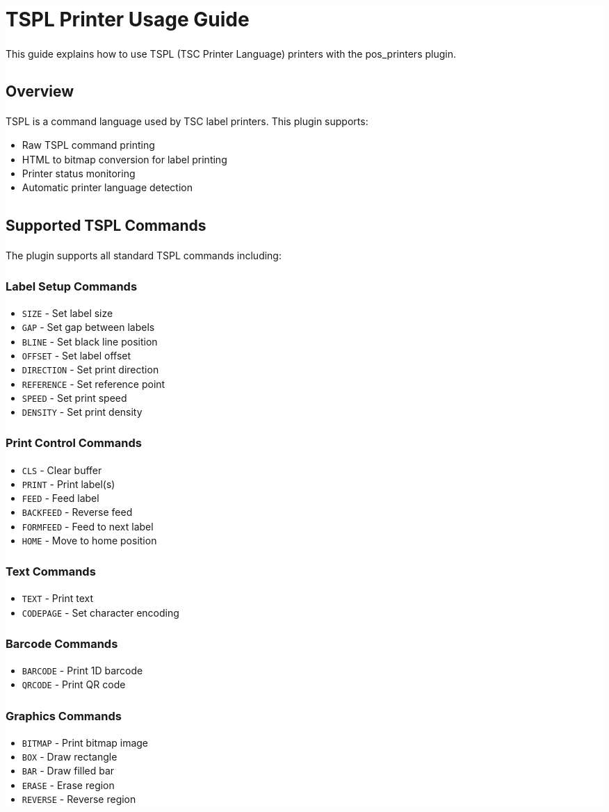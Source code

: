 # TSPL Printer Usage Guide

This guide explains how to use TSPL (TSC Printer Language) printers with the pos_printers plugin.

## Overview

TSPL is a command language used by TSC label printers. This plugin supports:

- Raw TSPL command printing
- HTML to bitmap conversion for label printing
- Printer status monitoring
- Automatic printer language detection

## Supported TSPL Commands

The plugin supports all standard TSPL commands including:

### Label Setup Commands

- `SIZE` - Set label size
- `GAP` - Set gap between labels
- `BLINE` - Set black line position
- `OFFSET` - Set label offset
- `DIRECTION` - Set print direction
- `REFERENCE` - Set reference point
- `SPEED` - Set print speed
- `DENSITY` - Set print density

### Print Control Commands

- `CLS` - Clear buffer
- `PRINT` - Print label(s)
- `FEED` - Feed label
- `BACKFEED` - Reverse feed
- `FORMFEED` - Feed to next label
- `HOME` - Move to home position

### Text Commands

- `TEXT` - Print text
- `CODEPAGE` - Set character encoding

### Barcode Commands

- `BARCODE` - Print 1D barcode
- `QRCODE` - Print QR code

### Graphics Commands

- `BITMAP` - Print bitmap image
- `BOX` - Draw rectangle
- `BAR` - Draw filled bar
- `ERASE` - Erase region
- `REVERSE` - Reverse region
